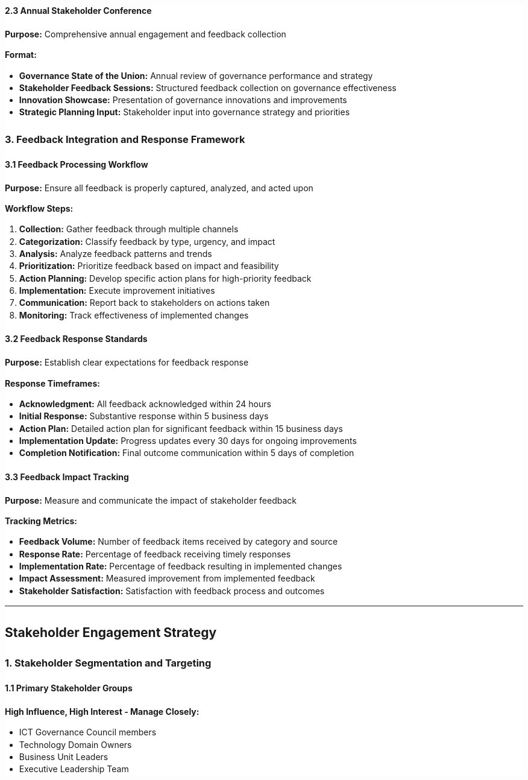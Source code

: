 #### 2.3 Annual Stakeholder Conference
**Purpose:** Comprehensive annual engagement and feedback collection

**Format:**
- **Governance State of the Union:** Annual review of governance performance and strategy
- **Stakeholder Feedback Sessions:** Structured feedback collection on governance effectiveness
- **Innovation Showcase:** Presentation of governance innovations and improvements
- **Strategic Planning Input:** Stakeholder input into governance strategy and priorities

### 3. Feedback Integration and Response Framework

#### 3.1 Feedback Processing Workflow
**Purpose:** Ensure all feedback is properly captured, analyzed, and acted upon

**Workflow Steps:**
1. **Collection:** Gather feedback through multiple channels
2. **Categorization:** Classify feedback by type, urgency, and impact
3. **Analysis:** Analyze feedback patterns and trends
4. **Prioritization:** Prioritize feedback based on impact and feasibility
5. **Action Planning:** Develop specific action plans for high-priority feedback
6. **Implementation:** Execute improvement initiatives
7. **Communication:** Report back to stakeholders on actions taken
8. **Monitoring:** Track effectiveness of implemented changes

#### 3.2 Feedback Response Standards
**Purpose:** Establish clear expectations for feedback response

**Response Timeframes:**
- **Acknowledgment:** All feedback acknowledged within 24 hours
- **Initial Response:** Substantive response within 5 business days
- **Action Plan:** Detailed action plan for significant feedback within 15 business days
- **Implementation Update:** Progress updates every 30 days for ongoing improvements
- **Completion Notification:** Final outcome communication within 5 days of completion

#### 3.3 Feedback Impact Tracking
**Purpose:** Measure and communicate the impact of stakeholder feedback

**Tracking Metrics:**
- **Feedback Volume:** Number of feedback items received by category and source
- **Response Rate:** Percentage of feedback receiving timely responses
- **Implementation Rate:** Percentage of feedback resulting in implemented changes
- **Impact Assessment:** Measured improvement from implemented feedback
- **Stakeholder Satisfaction:** Satisfaction with feedback process and outcomes

---

## Stakeholder Engagement Strategy

### 1. Stakeholder Segmentation and Targeting

#### 1.1 Primary Stakeholder Groups
**High Influence, High Interest - Manage Closely:**
- ICT Governance Council members
- Technology Domain Owners
- Business Unit Leaders
- Executive Leadership Team
